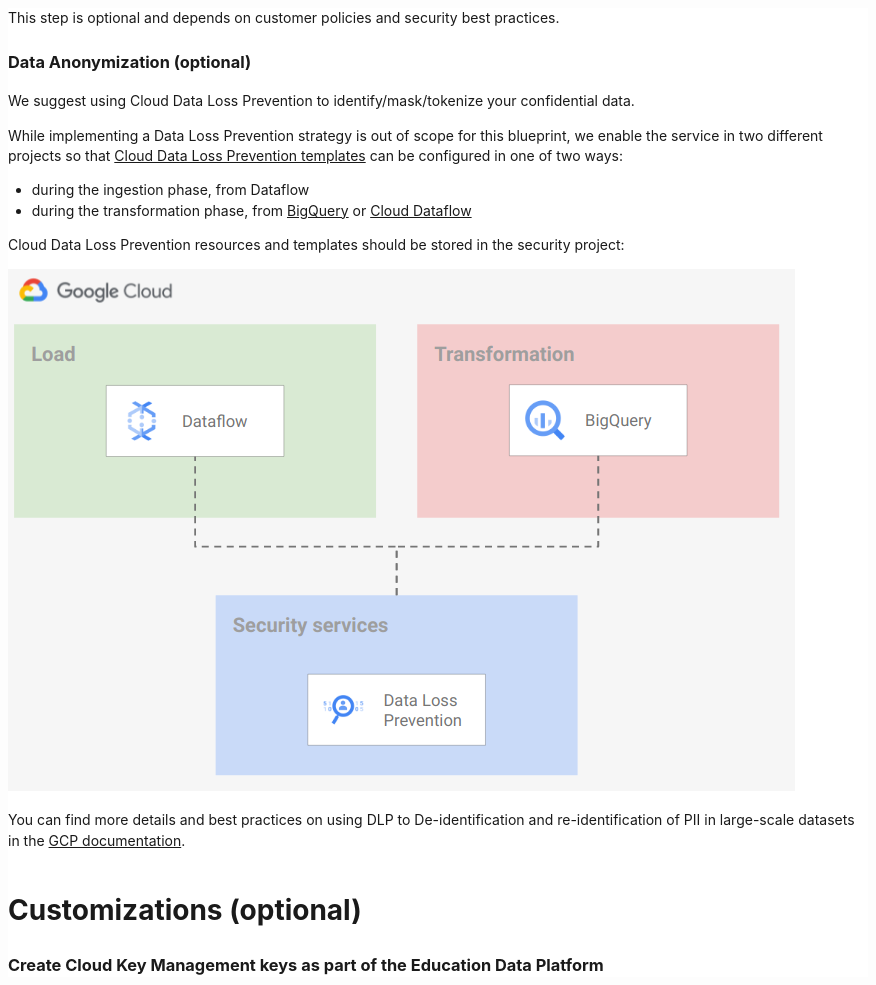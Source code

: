This step is optional and depends on customer policies and security best practices.

### Data Anonymization (optional)

We suggest using Cloud Data Loss Prevention to identify/mask/tokenize your confidential data.

While implementing a Data Loss Prevention strategy is out of scope for this blueprint, we enable the service in two different projects so that [Cloud Data Loss Prevention templates](https://cloud.google.com/dlp/docs/concepts-templates) can be configured in one of two ways:

- during the ingestion phase, from Dataflow
- during the transformation phase, from [BigQuery](https://cloud.google.com/bigquery/docs/scan-with-dlp) or [Cloud Dataflow](https://cloud.google.com/architecture/running-automated-dataflow-pipeline-de-identify-pii-dataset)

Cloud Data Loss Prevention resources and templates should be stored in the security project:

![Centralized Cloud Data Loss Prevention high-level diagram](./images/dlp_diagram.png "Centralized Cloud Data Loss Prevention high-level diagram")

You can find more details and best practices on using DLP to De-identification and re-identification of PII in large-scale datasets in the [GCP documentation](https://cloud.google.com/architecture/de-identification-re-identification-pii-using-cloud-dlp).

# Customizations (optional)

### Create Cloud Key Management keys as part of the Education Data Platform
